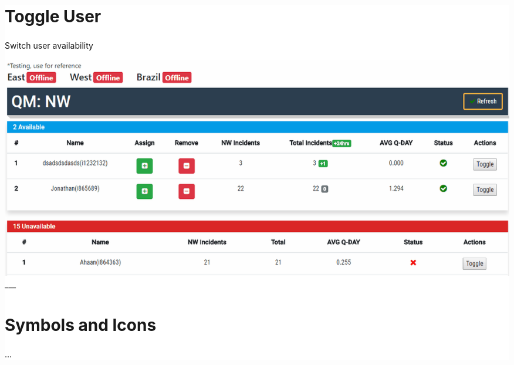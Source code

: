 # Toggle User
Switch user availability

<img src="/assets/toggle_user.gif" class="img-responsive" style="width: 900px">
___

# Symbols and Icons
...

